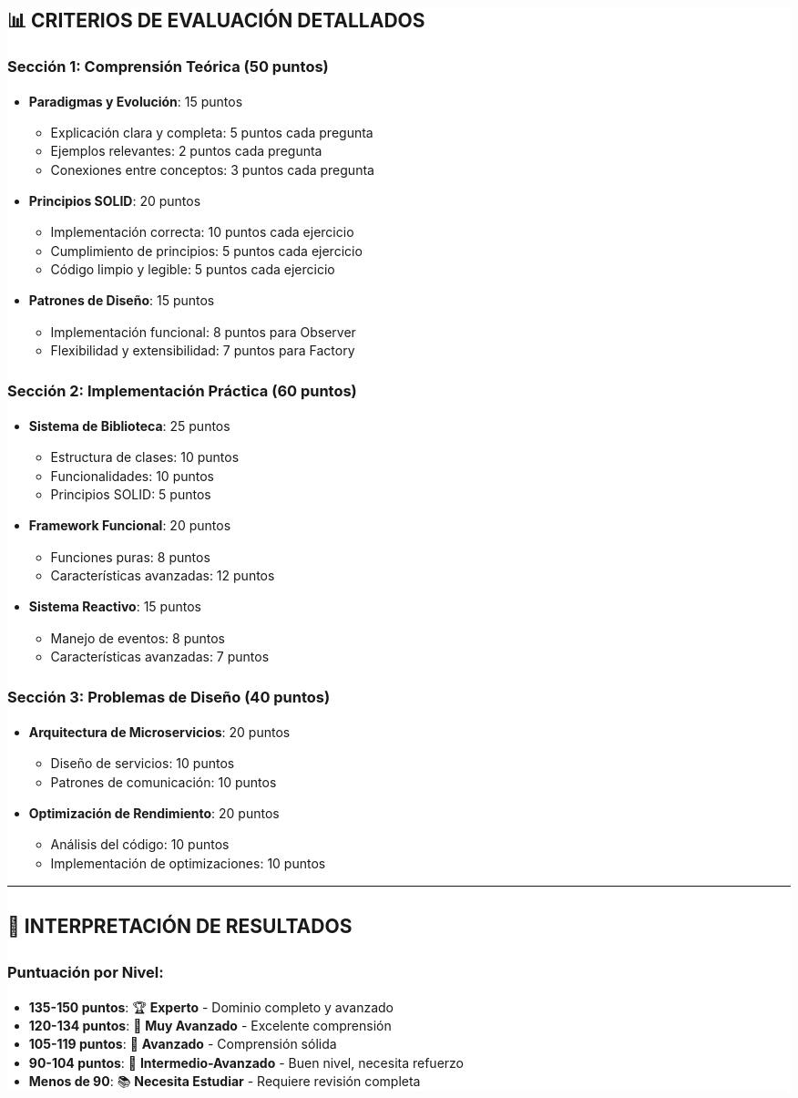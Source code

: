 
## 📊 **CRITERIOS DE EVALUACIÓN DETALLADOS**

### **Sección 1: Comprensión Teórica (50 puntos)**
- **Paradigmas y Evolución**: 15 puntos
  - Explicación clara y completa: 5 puntos cada pregunta
  - Ejemplos relevantes: 2 puntos cada pregunta
  - Conexiones entre conceptos: 3 puntos cada pregunta

- **Principios SOLID**: 20 puntos
  - Implementación correcta: 10 puntos cada ejercicio
  - Cumplimiento de principios: 5 puntos cada ejercicio
  - Código limpio y legible: 5 puntos cada ejercicio

- **Patrones de Diseño**: 15 puntos
  - Implementación funcional: 8 puntos para Observer
  - Flexibilidad y extensibilidad: 7 puntos para Factory

### **Sección 2: Implementación Práctica (60 puntos)**
- **Sistema de Biblioteca**: 25 puntos
  - Estructura de clases: 10 puntos
  - Funcionalidades: 10 puntos
  - Principios SOLID: 5 puntos

- **Framework Funcional**: 20 puntos
  - Funciones puras: 8 puntos
  - Características avanzadas: 12 puntos

- **Sistema Reactivo**: 15 puntos
  - Manejo de eventos: 8 puntos
  - Características avanzadas: 7 puntos

### **Sección 3: Problemas de Diseño (40 puntos)**
- **Arquitectura de Microservicios**: 20 puntos
  - Diseño de servicios: 10 puntos
  - Patrones de comunicación: 10 puntos

- **Optimización de Rendimiento**: 20 puntos
  - Análisis del código: 10 puntos
  - Implementación de optimizaciones: 10 puntos

---

## 🎯 **INTERPRETACIÓN DE RESULTADOS**

### **Puntuación por Nivel:**
- **135-150 puntos**: 🏆 **Experto** - Dominio completo y avanzado
- **120-134 puntos**: 🥇 **Muy Avanzado** - Excelente comprensión
- **105-119 puntos**: 🥈 **Avanzado** - Comprensión sólida
- **90-104 puntos**: 🥉 **Intermedio-Avanzado** - Buen nivel, necesita refuerzo
- **Menos de 90**: 📚 **Necesita Estudiar** - Requiere revisión completa
